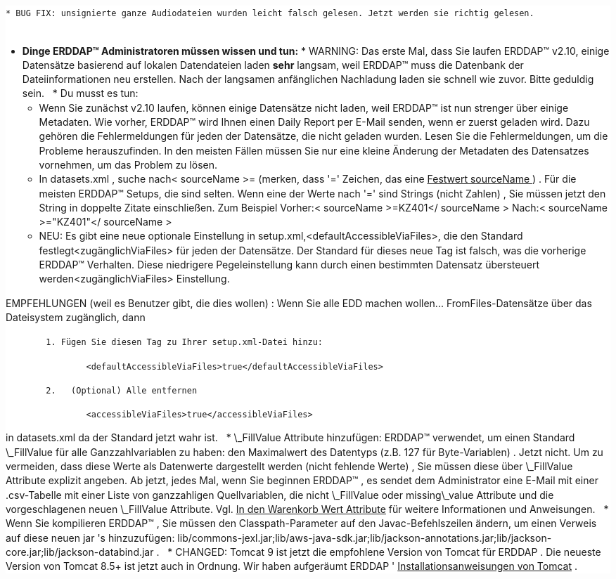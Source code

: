     * BUG FIX: unsignierte ganze Audiodateien wurden leicht falsch gelesen. Jetzt werden sie richtig gelesen.
         
*    **Dinge ERDDAP™ Administratoren müssen wissen und tun:** 
    * WARNING: Das erste Mal, dass Sie laufen ERDDAP™ v2.10, einige Datensätze basierend auf lokalen Datendateien laden **sehr** langsam, weil ERDDAP™ muss die Datenbank der Dateiinformationen neu erstellen. Nach der langsamen anfänglichen Nachladung laden sie schnell wie zuvor. Bitte geduldig sein.
         
    * Du musst es tun:
        * Wenn Sie zunächst v2.10 laufen, können einige Datensätze nicht laden, weil ERDDAP™ ist nun strenger über einige Metadaten. Wie vorher, ERDDAP™ wird Ihnen einen Daily Report per E-Mail senden, wenn er zuerst geladen wird. Dazu gehören die Fehlermeldungen für jeden der Datensätze, die nicht geladen wurden. Lesen Sie die Fehlermeldungen, um die Probleme herauszufinden. In den meisten Fällen müssen Sie nur eine kleine Änderung der Metadaten des Datensatzes vornehmen, um das Problem zu lösen.
             
        * In datasets.xml , suche nach&lt; sourceName &gt;= (merken, dass '=' Zeichen, das eine [Festwert sourceName ](/docs/server-admin/datasets#fixed-value-sourcenames) ) . Für die meisten ERDDAP™ Setups, die sind selten. Wenn eine der Werte nach '=' sind Strings (nicht Zahlen) , Sie müssen jetzt den String in doppelte Zitate einschließen. Zum Beispiel
Vorher:&lt; sourceName &gt;=KZ401&lt;/ sourceName &gt;
Nach:&lt; sourceName &gt;="KZ401"&lt;/ sourceName &gt;
             
        * NEU: Es gibt eine neue optionale Einstellung in setup.xml,&lt;defaultAccessibleViaFiles&gt;, die den Standard festlegt&lt;zugänglichViaFiles&gt; für jeden der Datensätze. Der Standard für dieses neue Tag ist falsch, was die vorherige ERDDAP™ Verhalten. Diese niedrigere Pegeleinstellung kann durch einen bestimmten Datensatz übersteuert werden&lt;zugänglichViaFiles&gt; Einstellung.
            
EMPFEHLUNGEN (weil es Benutzer gibt, die dies wollen) :
Wenn Sie alle EDD machen wollen... FromFiles-Datensätze über das Dateisystem zugänglich, dann
            
            1. Fügen Sie diesen Tag zu Ihrer setup.xml-Datei hinzu:
```
                <defaultAccessibleViaFiles>true</defaultAccessibleViaFiles>
```
            2.   (Optional) Alle entfernen
```
                <accessibleViaFiles>true</accessibleViaFiles>
```
in datasets.xml da der Standard jetzt wahr ist.
                 
        * \\_FillValue Attribute hinzufügen:
             ERDDAP™ verwendet, um einen Standard \\_FillValue für alle Ganzzahlvariablen zu haben: den Maximalwert des Datentyps (z.B. 127 für Byte-Variablen) . Jetzt nicht. Um zu vermeiden, dass diese Werte als Datenwerte dargestellt werden (nicht fehlende Werte) , Sie müssen diese über \\_FillValue Attribute explizit angeben. Ab jetzt, jedes Mal, wenn Sie beginnen ERDDAP™ , es sendet dem Administrator eine E-Mail mit einer .csv-Tabelle mit einer Liste von ganzzahligen Quellvariablen, die nicht \\_FillValue oder missing\\_value Attribute und die vorgeschlagenen neuen \\_FillValue Attribute. Vgl. [In den Warenkorb Wert Attribute](/docs/server-admin/datasets#add-_fillvalue-attributes) für weitere Informationen und Anweisungen.
             
        * Wenn Sie kompilieren ERDDAP™ , Sie müssen den Classpath-Parameter auf den Javac-Befehlszeilen ändern, um einen Verweis auf diese neuen jar 's hinzuzufügen: lib/commons-jexl.jar;lib/aws-java-sdk.jar;lib/jackson-annotations.jar;lib/jackson-core.jar;lib/jackson-databind.jar .
             
    * CHANGED: Tomcat 9 ist jetzt die empfohlene Version von Tomcat für ERDDAP . Die neueste Version von Tomcat 8.5+ ist jetzt auch in Ordnung. Wir haben aufgeräumt ERDDAP ' [Installationsanweisungen von Tomcat](/docs/server-admin/deploy-install#tomcat) .
        